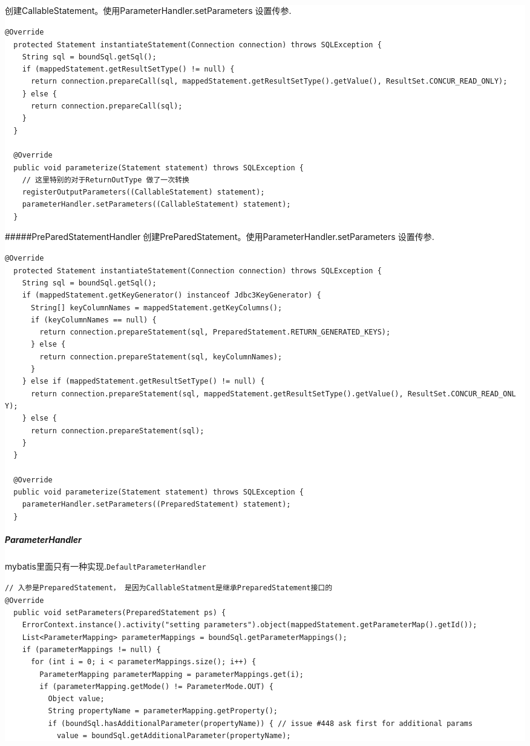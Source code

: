 创建CallableStatement。使用ParameterHandler.setParameters 设置传参. 
```
@Override
  protected Statement instantiateStatement(Connection connection) throws SQLException {
    String sql = boundSql.getSql();
    if (mappedStatement.getResultSetType() != null) {
      return connection.prepareCall(sql, mappedStatement.getResultSetType().getValue(), ResultSet.CONCUR_READ_ONLY);
    } else {
      return connection.prepareCall(sql);
    }
  }

  @Override
  public void parameterize(Statement statement) throws SQLException {
  	// 这里特别的对于ReturnOutType 做了一次转换
    registerOutputParameters((CallableStatement) statement);
    parameterHandler.setParameters((CallableStatement) statement);
  }
```
#####PreParedStatementHandler
创建PreParedStatement。使用ParameterHandler.setParameters 设置传参. 
```
@Override
  protected Statement instantiateStatement(Connection connection) throws SQLException {
    String sql = boundSql.getSql();
    if (mappedStatement.getKeyGenerator() instanceof Jdbc3KeyGenerator) {
      String[] keyColumnNames = mappedStatement.getKeyColumns();
      if (keyColumnNames == null) {
        return connection.prepareStatement(sql, PreparedStatement.RETURN_GENERATED_KEYS);
      } else {
        return connection.prepareStatement(sql, keyColumnNames);
      }
    } else if (mappedStatement.getResultSetType() != null) {
      return connection.prepareStatement(sql, mappedStatement.getResultSetType().getValue(), ResultSet.CONCUR_READ_ONLY);
    } else {
      return connection.prepareStatement(sql);
    }
  }

  @Override
  public void parameterize(Statement statement) throws SQLException {
    parameterHandler.setParameters((PreparedStatement) statement);
  }
```
##### ParameterHandler
mybatis里面只有一种实现.`DefaultParameterHandler`
```
// 入参是PreparedStatement， 是因为CallableStatment是继承PreparedStatement接口的
@Override
  public void setParameters(PreparedStatement ps) {
    ErrorContext.instance().activity("setting parameters").object(mappedStatement.getParameterMap().getId());
    List<ParameterMapping> parameterMappings = boundSql.getParameterMappings();
    if (parameterMappings != null) {
      for (int i = 0; i < parameterMappings.size(); i++) {
        ParameterMapping parameterMapping = parameterMappings.get(i);
        if (parameterMapping.getMode() != ParameterMode.OUT) {
          Object value;
          String propertyName = parameterMapping.getProperty();
          if (boundSql.hasAdditionalParameter(propertyName)) { // issue #448 ask first for additional params
            value = boundSql.getAdditionalParameter(propertyName);
```